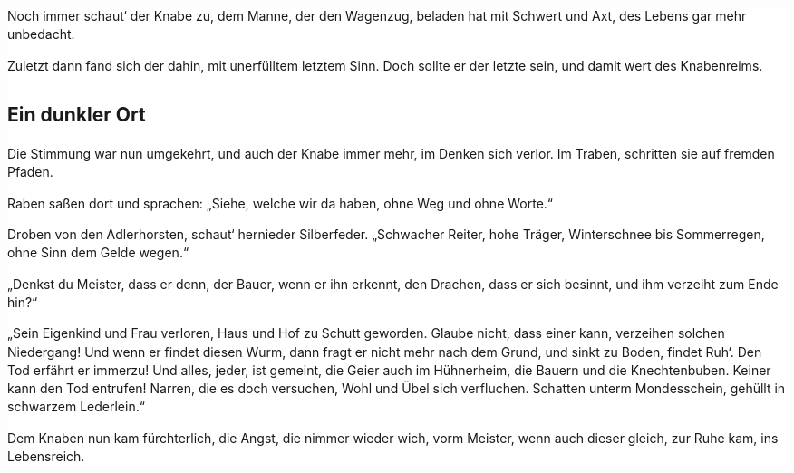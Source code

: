 Noch immer schaut‘ der Knabe zu,
dem Manne, der den Wagenzug,
beladen hat mit Schwert und Axt,
des Lebens gar mehr unbedacht.

Zuletzt dann fand sich der dahin,
mit unerfülltem letztem Sinn.
Doch sollte er der letzte sein,
und damit wert des Knabenreims.


## Ein dunkler Ort

Die Stimmung war nun umgekehrt,
und auch der Knabe immer mehr,
im Denken sich verlor. Im Traben,
schritten sie auf fremden Pfaden.

Raben saßen dort und sprachen:
„Siehe, welche wir da haben,
ohne Weg und ohne Worte.“

Droben von den Adlerhorsten,
schaut‘ hernieder Silberfeder.
„Schwacher Reiter, hohe Träger,
Winterschnee bis Sommerregen,
ohne Sinn dem Gelde wegen.“

„Denkst du Meister, dass er denn,
der Bauer, wenn er ihn erkennt,
den Drachen, dass er sich besinnt,
und ihm verzeiht zum Ende hin?“ 

„Sein Eigenkind und Frau verloren,
Haus und Hof zu Schutt geworden.
Glaube nicht, dass einer kann,
verzeihen solchen Niedergang!
Und wenn er findet diesen Wurm,
dann fragt er nicht mehr nach dem Grund,
und sinkt zu Boden, findet Ruh‘.
Den Tod erfährt er immerzu!
Und alles, jeder, ist gemeint,
die Geier auch im Hühnerheim,
die Bauern und die Knechtenbuben.
Keiner kann den Tod entrufen!
Narren, die es doch versuchen,
Wohl und Übel sich verfluchen.
Schatten unterm Mondesschein,
gehüllt in schwarzem Lederlein.“

Dem Knaben nun kam fürchterlich,
die Angst, die nimmer wieder wich,
vorm Meister, wenn auch dieser gleich,
zur Ruhe kam, ins Lebensreich.
